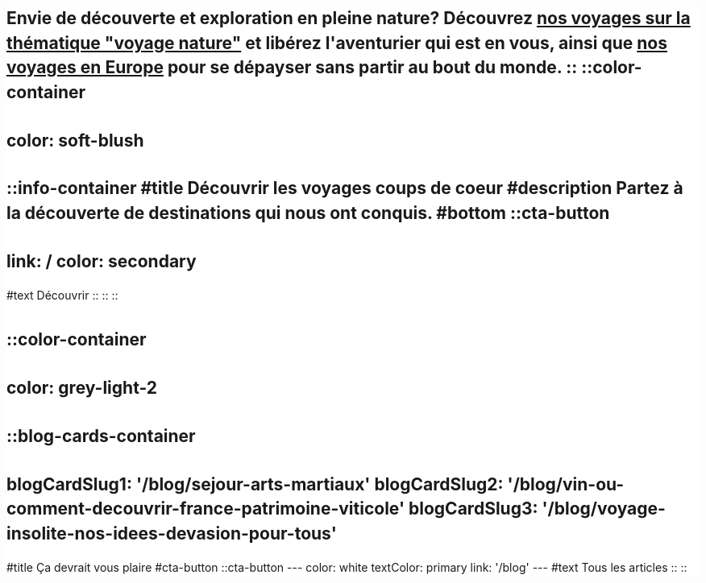 Envie de découverte et exploration en pleine nature? Découvrez [nos voyages sur la thématique "voyage nature"](https://odysway.com/thematiques/voyage-nature) et libérez l'aventurier qui est en vous, ainsi que [nos voyages en Europe](https://odysway.com/destinations/europe) pour se dépayser sans partir au bout du monde.
::
::color-container
---
color: soft-blush
---
  ::info-container
  #title
  Découvrir les voyages coups de coeur
  #description
  Partez à la découverte de destinations qui nous ont conquis.
  #bottom
  ::cta-button
  ---
  link: /
  color: secondary
  ---
  #text
  Découvrir
  ::
  ::
::

::color-container
---
color: grey-light-2
---
  ::blog-cards-container
  ---
  blogCardSlug1: '/blog/sejour-arts-martiaux' 
  blogCardSlug2: '/blog/vin-ou-comment-decouvrir-france-patrimoine-viticole' 
  blogCardSlug3: '/blog/voyage-insolite-nos-idees-devasion-pour-tous' 
  ---
  #title
  Ça devrait vous plaire
  #cta-button
    ::cta-button
    ---
    color: white
    textColor: primary
    link: '/blog'
    ---
    #text
    Tous les  articles
    ::
  ::
